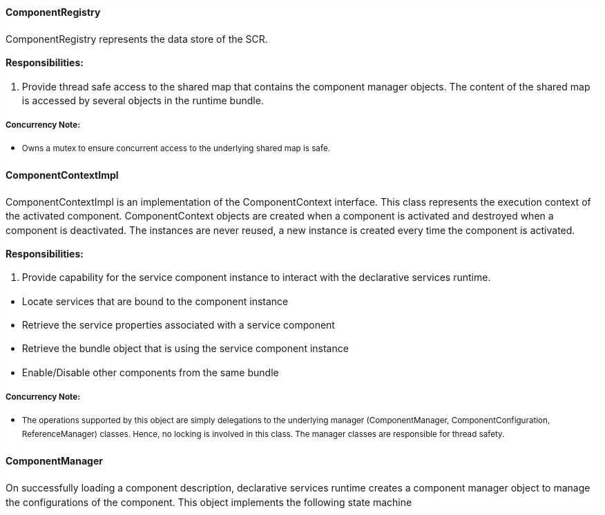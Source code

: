 #### ComponentRegistry

ComponentRegistry represents the data store of the SCR.  

**Responsibilities:**  
1. Provide thread safe access to the shared map that contains the
component manager objects. The content of the shared map is accessed by
several objects in the runtime bundle.

<small>**Concurrency Note:**  
</small>

  - <small>Owns a mutex to ensure concurrent access to the underlying
    shared map is safe.</small>

#### ComponentContextImpl

ComponentContextImpl is an implementation of the ComponentContext
interface. This class represents the execution context of the activated
component. ComponentContext objects are created when a component is
activated and destroyed when a component is deactivated. The instances
are never reused, a new instance is created every time the component is
activated.  

**Responsibilities:**  
1. Provide capability for the service component instance to interact
with the declarative services runtime.

  * Locate services that are bound to the component instance

  * Retrieve the service properties associated with a service component

  * Retrieve the bundle object that is using the service component
instance

  * Enable/Disable other components from the same bundle

<small>**Concurrency Note:**  
</small>

  - <small>The operations supported by this object are simply
    delegations to the underlying manager (ComponentManager,
    ComponentConfiguration, ReferenceManager) classes. Hence, no locking
    is involved in this class. The manager classes are responsible for
    thread safety.</small>

#### ComponentManager

On successfully loading a component description, declarative services
runtime creates a component manager object to manage the configurations
of the component. This object implements the following state
machine  

<html>
